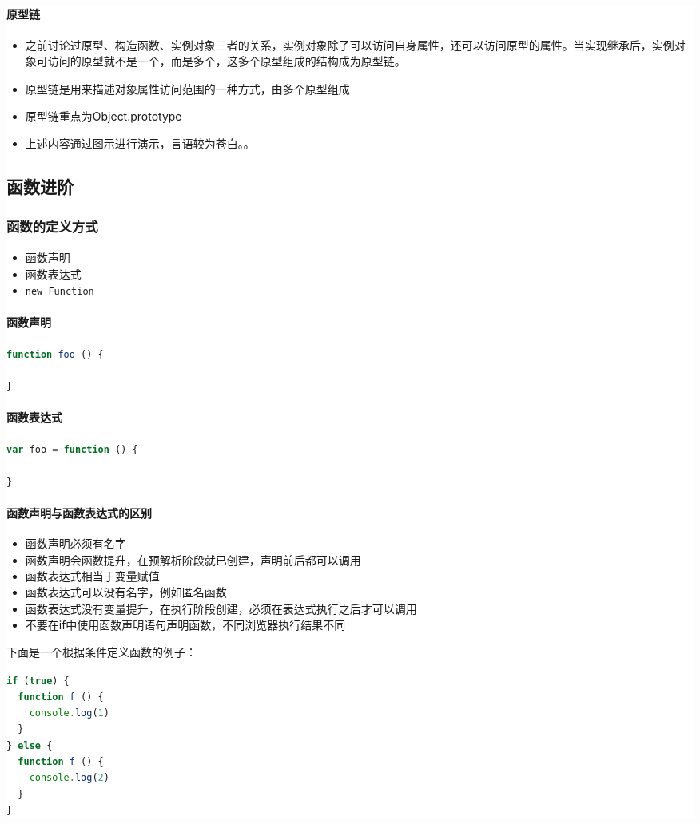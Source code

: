#### 原型链

- 之前讨论过原型、构造函数、实例对象三者的关系，实例对象除了可以访问自身属性，还可以访问原型的属性。当实现继承后，实例对象可访问的原型就不是一个，而是多个，这多个原型组成的结构成为原型链。

- 原型链是用来描述对象属性访问范围的一种方式，由多个原型组成
- 原型链重点为Object.prototype
- 上述内容通过图示进行演示，言语较为苍白。。



## 函数进阶

### 函数的定义方式

- 函数声明
- 函数表达式
- `new Function`

#### 函数声明

```javascript
function foo () {

}
```

#### 函数表达式

```javascript
var foo = function () {

}
```

#### 函数声明与函数表达式的区别

- 函数声明必须有名字
- 函数声明会函数提升，在预解析阶段就已创建，声明前后都可以调用
- 函数表达式相当于变量赋值
- 函数表达式可以没有名字，例如匿名函数
- 函数表达式没有变量提升，在执行阶段创建，必须在表达式执行之后才可以调用
- 不要在if中使用函数声明语句声明函数，不同浏览器执行结果不同

下面是一个根据条件定义函数的例子：

```javascript
if (true) {
  function f () {
    console.log(1)
  }
} else {
  function f () {
    console.log(2)
  }
}
```

